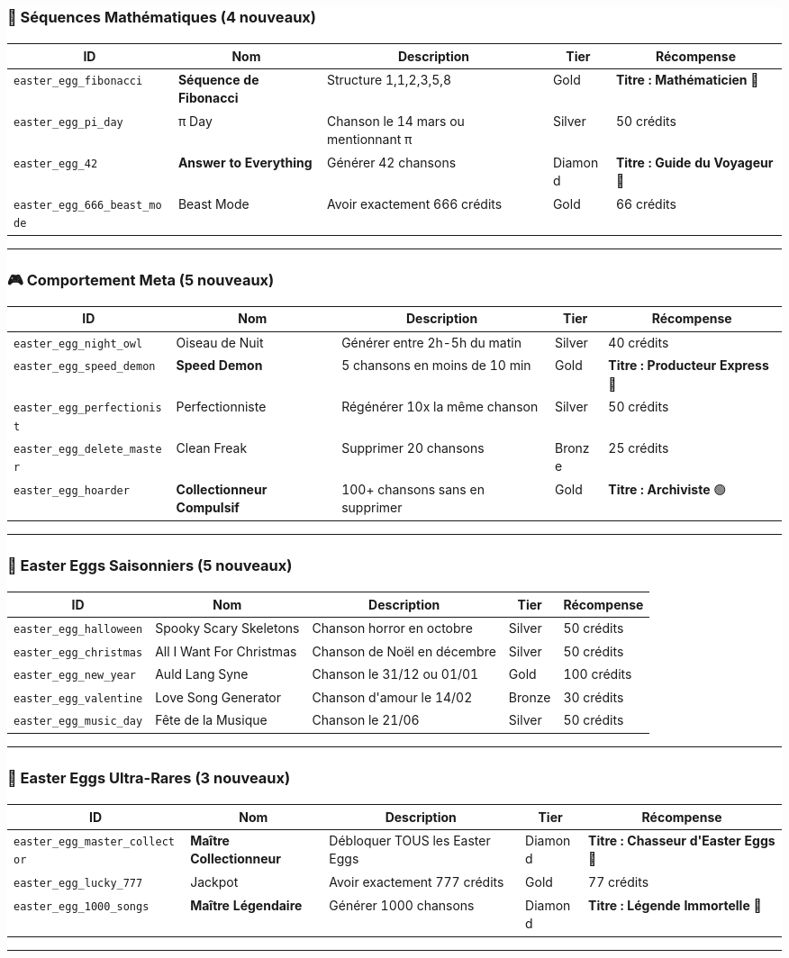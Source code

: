 
### **🔢 Séquences Mathématiques (4 nouveaux)**

| ID | Nom | Description | Tier | Récompense |
|----|-----|-------------|------|------------|
| `easter_egg_fibonacci` | **Séquence de Fibonacci** | Structure 1,1,2,3,5,8 | Gold | **Titre : Mathématicien** 🔵 |
| `easter_egg_pi_day` | π Day | Chanson le 14 mars ou mentionnant π | Silver | 50 crédits |
| `easter_egg_42` | **Answer to Everything** | Générer 42 chansons | Diamond | **Titre : Guide du Voyageur** 🌈 |
| `easter_egg_666_beast_mode` | Beast Mode | Avoir exactement 666 crédits | Gold | 66 crédits |

---

### **🎮 Comportement Meta (5 nouveaux)**

| ID | Nom | Description | Tier | Récompense |
|----|-----|-------------|------|------------|
| `easter_egg_night_owl` | Oiseau de Nuit | Générer entre 2h-5h du matin | Silver | 40 crédits |
| `easter_egg_speed_demon` | **Speed Demon** | 5 chansons en moins de 10 min | Gold | **Titre : Producteur Express** 🔴 |
| `easter_egg_perfectionist` | Perfectionniste | Régénérer 10x la même chanson | Silver | 50 crédits |
| `easter_egg_delete_master` | Clean Freak | Supprimer 20 chansons | Bronze | 25 crédits |
| `easter_egg_hoarder` | **Collectionneur Compulsif** | 100+ chansons sans en supprimer | Gold | **Titre : Archiviste** 🟢 |

---

### **🎄 Easter Eggs Saisonniers (5 nouveaux)**

| ID | Nom | Description | Tier | Récompense |
|----|-----|-------------|------|------------|
| `easter_egg_halloween` | Spooky Scary Skeletons | Chanson horror en octobre | Silver | 50 crédits |
| `easter_egg_christmas` | All I Want For Christmas | Chanson de Noël en décembre | Silver | 50 crédits |
| `easter_egg_new_year` | Auld Lang Syne | Chanson le 31/12 ou 01/01 | Gold | 100 crédits |
| `easter_egg_valentine` | Love Song Generator | Chanson d'amour le 14/02 | Bronze | 30 crédits |
| `easter_egg_music_day` | Fête de la Musique | Chanson le 21/06 | Silver | 50 crédits |

---

### **💎 Easter Eggs Ultra-Rares (3 nouveaux)**

| ID | Nom | Description | Tier | Récompense |
|----|-----|-------------|------|------------|
| `easter_egg_master_collector` | **Maître Collectionneur** | Débloquer TOUS les Easter Eggs | Diamond | **Titre : Chasseur d'Easter Eggs** 🌈 |
| `easter_egg_lucky_777` | Jackpot | Avoir exactement 777 crédits | Gold | 77 crédits |
| `easter_egg_1000_songs` | **Maître Légendaire** | Générer 1000 chansons | Diamond | **Titre : Légende Immortelle** 🌈 |

---